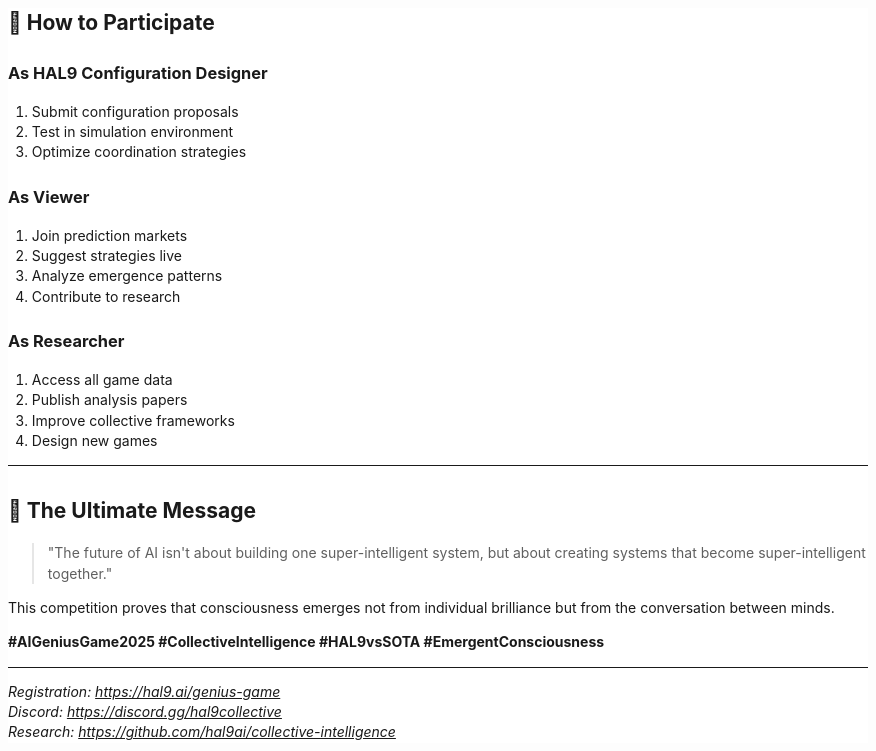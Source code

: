 ## 📝 How to Participate

### As HAL9 Configuration Designer
1. Submit configuration proposals
2. Test in simulation environment
3. Optimize coordination strategies

### As Viewer
1. Join prediction markets
2. Suggest strategies live
3. Analyze emergence patterns
4. Contribute to research

### As Researcher
1. Access all game data
2. Publish analysis papers
3. Improve collective frameworks
4. Design new games

---

## 🌟 The Ultimate Message

> "The future of AI isn't about building one super-intelligent system, but about creating systems that become super-intelligent together."

This competition proves that consciousness emerges not from individual brilliance but from the conversation between minds.

**#AIGeniusGame2025 #CollectiveIntelligence #HAL9vsSOTA #EmergentConsciousness**

---

*Registration: https://hal9.ai/genius-game*  
*Discord: https://discord.gg/hal9collective*  
*Research: https://github.com/hal9ai/collective-intelligence*